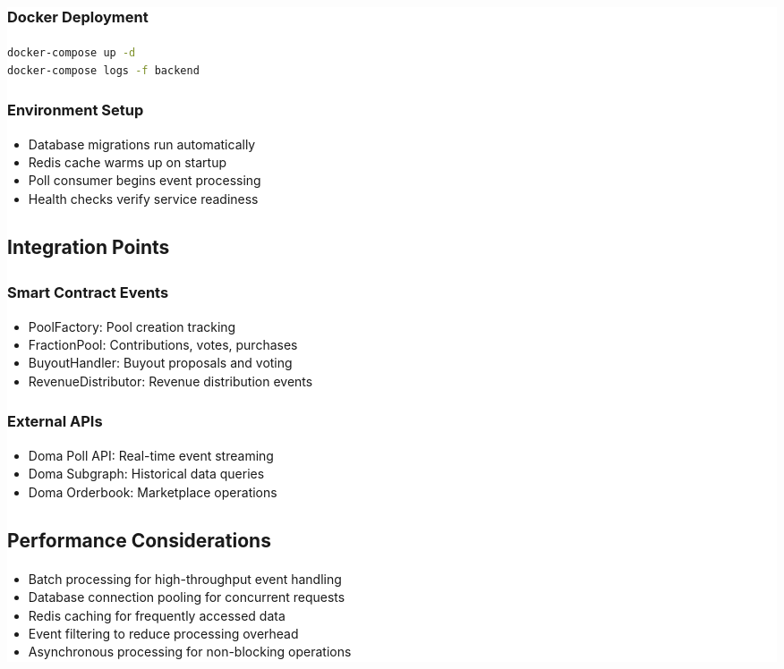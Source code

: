 ### Docker Deployment

```bash
docker-compose up -d
docker-compose logs -f backend
```

### Environment Setup

- Database migrations run automatically
- Redis cache warms up on startup
- Poll consumer begins event processing
- Health checks verify service readiness

## Integration Points

### Smart Contract Events

- PoolFactory: Pool creation tracking
- FractionPool: Contributions, votes, purchases
- BuyoutHandler: Buyout proposals and voting
- RevenueDistributor: Revenue distribution events

### External APIs

- Doma Poll API: Real-time event streaming
- Doma Subgraph: Historical data queries
- Doma Orderbook: Marketplace operations

## Performance Considerations

- Batch processing for high-throughput event handling
- Database connection pooling for concurrent requests
- Redis caching for frequently accessed data
- Event filtering to reduce processing overhead
- Asynchronous processing for non-blocking operations
